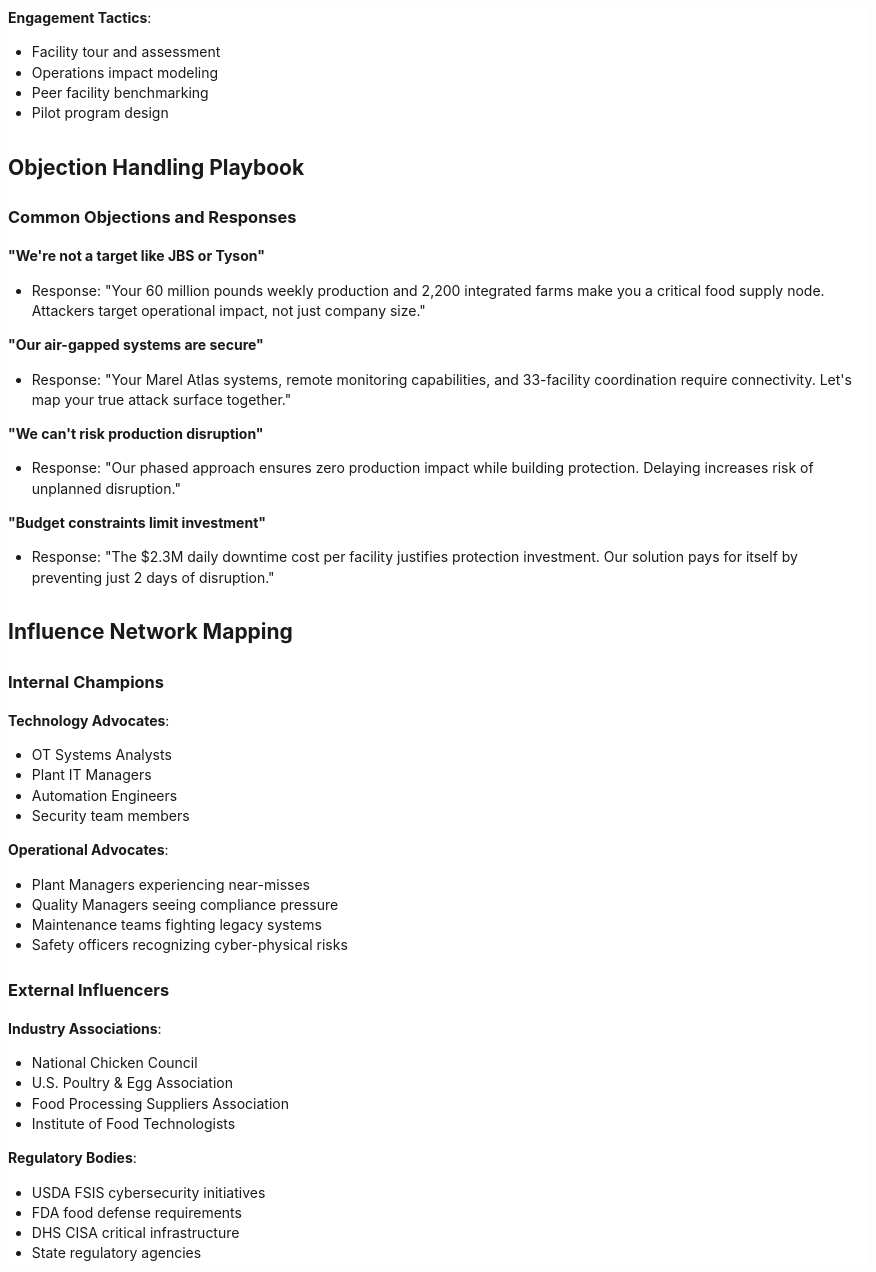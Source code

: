 **Engagement Tactics**:
- Facility tour and assessment
- Operations impact modeling
- Peer facility benchmarking
- Pilot program design

## Objection Handling Playbook

### Common Objections and Responses

**"We're not a target like JBS or Tyson"**
- Response: "Your 60 million pounds weekly production and 2,200 integrated farms make you a critical food supply node. Attackers target operational impact, not just company size."

**"Our air-gapped systems are secure"**
- Response: "Your Marel Atlas systems, remote monitoring capabilities, and 33-facility coordination require connectivity. Let's map your true attack surface together."

**"We can't risk production disruption"**
- Response: "Our phased approach ensures zero production impact while building protection. Delaying increases risk of unplanned disruption."

**"Budget constraints limit investment"**
- Response: "The $2.3M daily downtime cost per facility justifies protection investment. Our solution pays for itself by preventing just 2 days of disruption."

## Influence Network Mapping

### Internal Champions

**Technology Advocates**:
- OT Systems Analysts
- Plant IT Managers
- Automation Engineers
- Security team members

**Operational Advocates**:
- Plant Managers experiencing near-misses
- Quality Managers seeing compliance pressure
- Maintenance teams fighting legacy systems
- Safety officers recognizing cyber-physical risks

### External Influencers

**Industry Associations**:
- National Chicken Council
- U.S. Poultry & Egg Association
- Food Processing Suppliers Association
- Institute of Food Technologists

**Regulatory Bodies**:
- USDA FSIS cybersecurity initiatives
- FDA food defense requirements
- DHS CISA critical infrastructure
- State regulatory agencies
